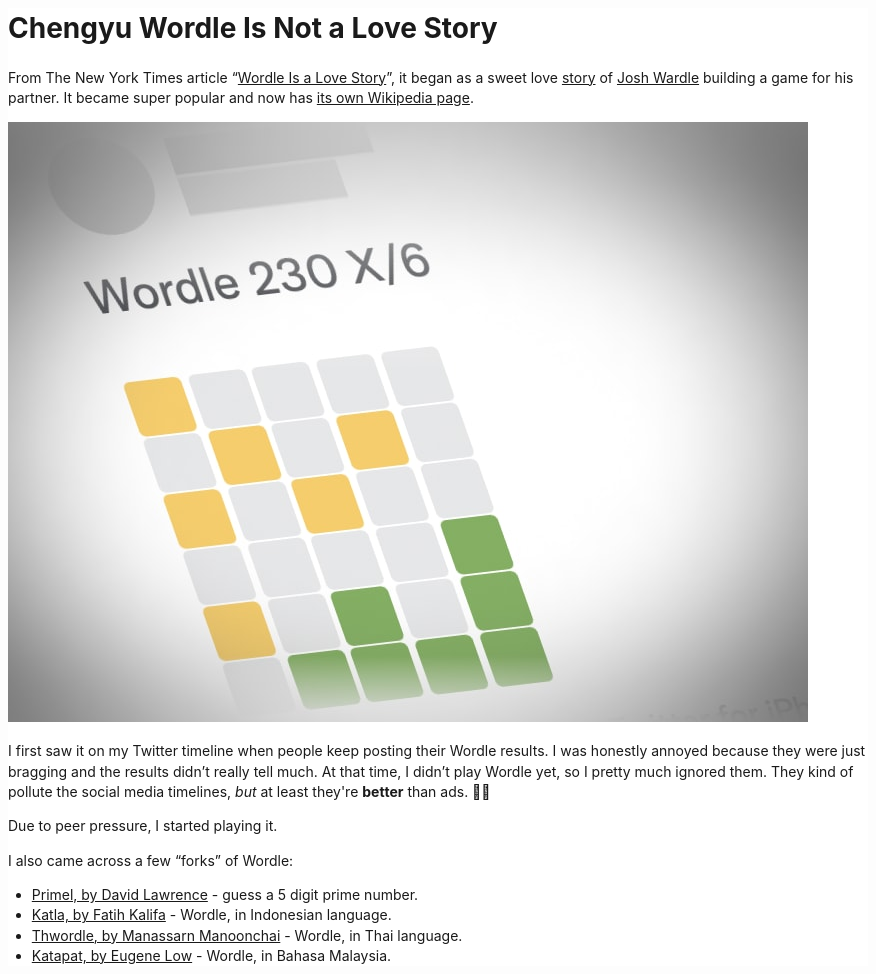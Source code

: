 Chengyu Wordle Is Not a Love Story
===

From The New York Times article “[Wordle Is a Love Story](https://www.nytimes.com/2022/01/03/technology/wordle-word-game-creator.html)”, it began as a sweet love [story](https://youtu.be/X_e2IEaR4aA?t=1019) of [Josh Wardle](https://en.wikipedia.org/wiki/Josh_Wardle) building a game for his partner. It became super popular and now has [its own Wikipedia page](https://en.wikipedia.org/wiki/Wordle).

![Wordle brag on social media](../images/screenshots/web/wordle-brag.jpg)

I first saw it on my Twitter timeline when people keep posting their Wordle results. I was honestly annoyed because they were just bragging and the results didn’t really tell much. At that time, I didn’t play Wordle yet, so I pretty much ignored them. They kind of pollute the social media timelines, *but* at least they're **better** than ads. 🤷‍♂️

Due to peer pressure, I started playing it.

I also came across a few “forks” of Wordle:

- [Primel, by David Lawrence](https://twitter.com/millerdl/status/1484286518005051394) - guess a 5 digit prime number.
- [Katla, by Fatih Kalifa](https://twitter.com/pveyes/status/1484454960586579968) - Wordle, in Indonesian language.
- [Thwordle, by Manassarn Manoonchai](https://twitter.com/narze/status/1484596261277900810) - Wordle, in Thai language.
- [Katapat, by Eugene Low](https://amanz.my/2022322924/) - Wordle, in Bahasa Malaysia.
